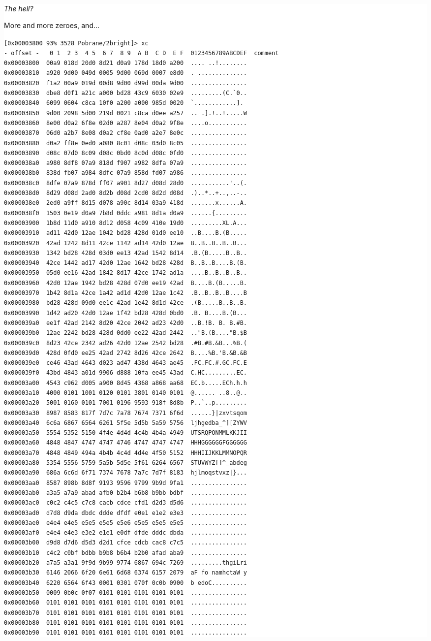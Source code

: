 *The hell?*

More and more zeroes, and...

```plain
[0x00003800 93% 3528 Pobrane/2bright]> xc
- offset -   0 1  2 3  4 5  6 7  8 9  A B  C D  E F  0123456789ABCDEF  comment
0x00003800  00a9 018d 20d0 8d21 d0a9 178d 18d0 a200  .... ..!........
0x00003810  a920 9d00 049d 0005 9d00 069d 0007 e8d0  . ..............
0x00003820  f1a2 00a9 019d 00d8 9d00 d99d 00da 9d00  ................
0x00003830  dbe8 d0f1 a21c a000 bd28 43c9 6030 02e9  .........(C.`0..
0x00003840  6099 0604 c8ca 10f0 a200 a000 985d 0020  `............].
0x00003850  9d00 2098 5d00 219d 0021 c8ca d0ee a257  .. .].!..!.....W
0x00003860  8e00 d0a2 6f8e 02d0 a287 8e04 d0a2 9f8e  ....o...........
0x00003870  06d0 a2b7 8e08 d0a2 cf8e 0ad0 a2e7 8e0c  ................
0x00003880  d0a2 ff8e 0ed0 a080 8c01 d08c 03d0 8c05  ................
0x00003890  d08c 07d0 8c09 d08c 0bd0 8c0d d08c 0fd0  ................
0x000038a0  a980 8df8 07a9 818d f907 a982 8dfa 07a9  ................
0x000038b0  838d fb07 a984 8dfc 07a9 858d fd07 a986  ................
0x000038c0  8dfe 07a9 878d ff07 a901 8d27 d08d 28d0  ...........'..(.
0x000038d0  8d29 d08d 2ad0 8d2b d08d 2cd0 8d2d d08d  .)..*..+..,..-..
0x000038e0  2ed0 a9ff 8d15 d078 a90c 8d14 03a9 418d  .......x......A.
0x000038f0  1503 0e19 d0a9 7b8d 0ddc a981 8d1a d0a9  ......{.........
0x00003900  1b8d 11d0 a910 8d12 d058 4c09 410e 19d0  .........XL.A...
0x00003910  ad11 42d0 12ae 1042 bd28 428d 01d0 ee10  ..B....B.(B.....
0x00003920  42ad 1242 8d11 42ce 1142 ad14 42d0 12ae  B..B..B..B..B...
0x00003930  1342 bd28 428d 03d0 ee13 42ad 1542 8d14  .B.(B.....B..B..
0x00003940  42ce 1442 ad17 42d0 12ae 1642 bd28 428d  B..B..B....B.(B.
0x00003950  05d0 ee16 42ad 1842 8d17 42ce 1742 ad1a  ....B..B..B..B..
0x00003960  42d0 12ae 1942 bd28 428d 07d0 ee19 42ad  B....B.(B.....B.
0x00003970  1b42 8d1a 42ce 1a42 ad1d 42d0 12ae 1c42  .B..B..B..B....B
0x00003980  bd28 428d 09d0 ee1c 42ad 1e42 8d1d 42ce  .(B.....B..B..B.
0x00003990  1d42 ad20 42d0 12ae 1f42 bd28 428d 0bd0  .B. B....B.(B...
0x000039a0  ee1f 42ad 2142 8d20 42ce 2042 ad23 42d0  ..B.!B. B. B.#B.
0x000039b0  12ae 2242 bd28 428d 0dd0 ee22 42ad 2442  .."B.(B...."B.$B
0x000039c0  8d23 42ce 2342 ad26 42d0 12ae 2542 bd28  .#B.#B.&B...%B.(
0x000039d0  428d 0fd0 ee25 42ad 2742 8d26 42ce 2642  B....%B.'B.&B.&B
0x000039e0  ce46 43ad 4643 d023 ad47 438d 4643 ae45  .FC.FC.#.GC.FC.E
0x000039f0  43bd 4843 a01d 9906 d888 10fa ee45 43ad  C.HC.........EC.
0x00003a00  4543 c962 d005 a900 8d45 4368 a868 aa68  EC.b.....ECh.h.h
0x00003a10  4000 0101 1001 0120 0101 3801 0140 0101  @...... ..8..@..
0x00003a20  5001 0160 0101 7001 0196 9593 918f 8d8b  P..`..p.........
0x00003a30  8987 8583 817f 7d7c 7a78 7674 7371 6f6d  ......}|zxvtsqom
0x00003a40  6c6a 6867 6564 6261 5f5e 5d5b 5a59 5756  ljhgedba_^][ZYWV
0x00003a50  5554 5352 5150 4f4e 4d4d 4c4b 4b4a 4949  UTSRQPONMMLKKJII
0x00003a60  4848 4847 4747 4747 4746 4747 4747 4747  HHHGGGGGGFGGGGGG
0x00003a70  4848 4849 494a 4b4b 4c4d 4d4e 4f50 5152  HHHIIJKKLMMNOPQR
0x00003a80  5354 5556 5759 5a5b 5d5e 5f61 6264 6567  STUVWYZ[]^_abdeg
0x00003a90  686a 6c6d 6f71 7374 7678 7a7c 7d7f 8183  hjlmoqstvxz|}...
0x00003aa0  8587 898b 8d8f 9193 9596 9799 9b9d 9fa1  ................
0x00003ab0  a3a5 a7a9 abad afb0 b2b4 b6b8 b9bb bdbf  ................
0x00003ac0  c0c2 c4c5 c7c8 cacb cdce cfd1 d2d3 d5d6  ................
0x00003ad0  d7d8 d9da dbdc ddde dfdf e0e1 e1e2 e3e3  ................
0x00003ae0  e4e4 e4e5 e5e5 e5e5 e5e6 e5e5 e5e5 e5e5  ................
0x00003af0  e4e4 e4e3 e3e2 e1e1 e0df dfde dddc dbda  ................
0x00003b00  d9d8 d7d6 d5d3 d2d1 cfce cdcb cac8 c7c5  ................
0x00003b10  c4c2 c0bf bdbb b9b8 b6b4 b2b0 afad aba9  ................
0x00003b20  a7a5 a3a1 9f9d 9b99 9774 6867 694c 7269  .........thgiLri
0x00003b30  6146 2066 6f20 6e61 6d68 6374 6157 2079  aF fo namhctaW y
0x00003b40  6220 6564 6f43 0001 0301 070f 0c0b 0900  b edoC..........
0x00003b50  0009 0b0c 0f07 0101 0101 0101 0101 0101  ................
0x00003b60  0101 0101 0101 0101 0101 0101 0101 0101  ................
0x00003b70  0101 0101 0101 0101 0101 0101 0101 0101  ................
0x00003b80  0101 0101 0101 0101 0101 0101 0101 0101  ................
0x00003b90  0101 0101 0101 0101 0101 0101 0101 0101  ................
```